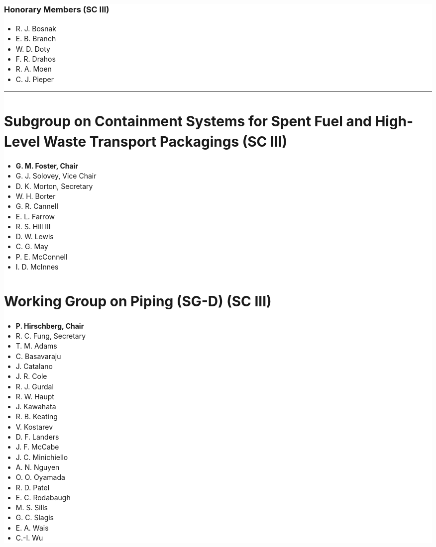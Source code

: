 ### Honorary Members (SC III)
- R. J. Bosnak
- E. B. Branch
- W. D. Doty
- F. R. Drahos
- R. A. Moen
- C. J. Pieper

---

# Subgroup on Containment Systems for Spent Fuel and High-Level Waste Transport Packagings (SC III)

- **G. M. Foster, Chair**
- G. J. Solovey, Vice Chair
- D. K. Morton, Secretary
- W. H. Borter
- G. R. Cannell
- E. L. Farrow
- R. S. Hill III
- D. W. Lewis
- C. G. May
- P. E. McConnell
- I. D. McInnes

# Working Group on Piping (SG-D) (SC III)

- **P. Hirschberg, Chair**
- R. C. Fung, Secretary
- T. M. Adams
- C. Basavaraju
- J. Catalano
- J. R. Cole
- R. J. Gurdal
- R. W. Haupt
- J. Kawahata
- R. B. Keating
- V. Kostarev
- D. F. Landers
- J. F. McCabe
- J. C. Minichiello
- A. N. Nguyen
- O. O. Oyamada
- R. D. Patel
- E. C. Rodabaugh
- M. S. Sills
- G. C. Slagis
- E. A. Wais
- C.-I. Wu
